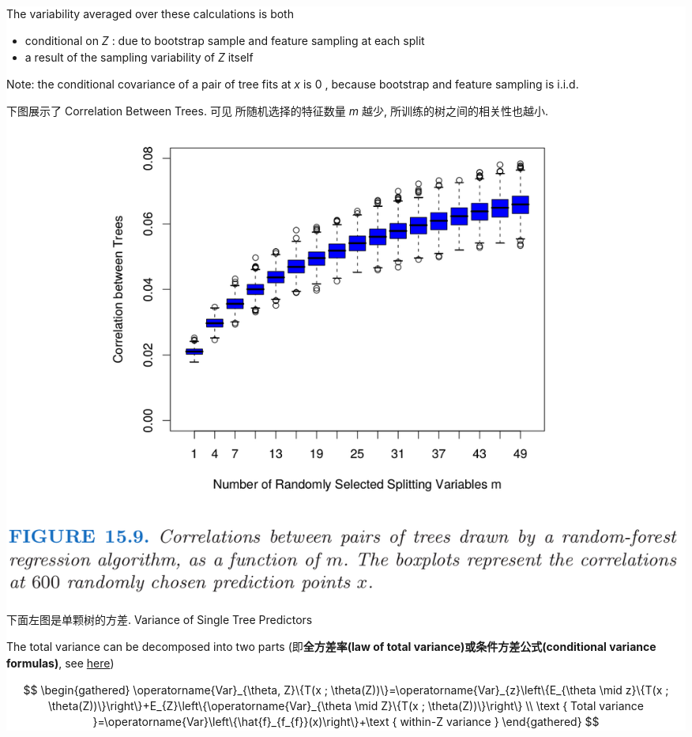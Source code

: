 The variability averaged over these calculations is both

- conditional on $Z$ : due to bootstrap sample and feature sampling at each split
- a result of the sampling variability of $Z$ itself

Note: the conditional covariance of a pair of tree fits at $x$ is 0 , because bootstrap and feature sampling is i.i.d.

下图展示了 Correlation Between Trees. 可见 所随机选择的特征数量 $m$ 越少, 所训练的树之间的相关性也越小.

![](media/ASL%20note4/2021-12-30-15-21-12.png)

下面左图是单颗树的方差. Variance of Single Tree Predictors

The total variance can be decomposed into two parts (即**全方差率(law of total variance)或条件方差公式(conditional variance formulas)**, see [here](https://en.wikipedia.org/wiki/Law_of_total_variance))

$$
\begin{gathered}
\operatorname{Var}_{\theta, Z}\{T(x ; \theta(Z))\}=\operatorname{Var}_{z}\left\{E_{\theta \mid z}\{T(x ; \theta(Z))\}\right\}+E_{Z}\left\{\operatorname{Var}_{\theta \mid Z}\{T(x ; \theta(Z))\}\right\} \\
\text { Total variance }=\operatorname{Var}\left\{\hat{f}_{f_{f}}(x)\right\}+\text { within-Z variance }
\end{gathered}
$$
